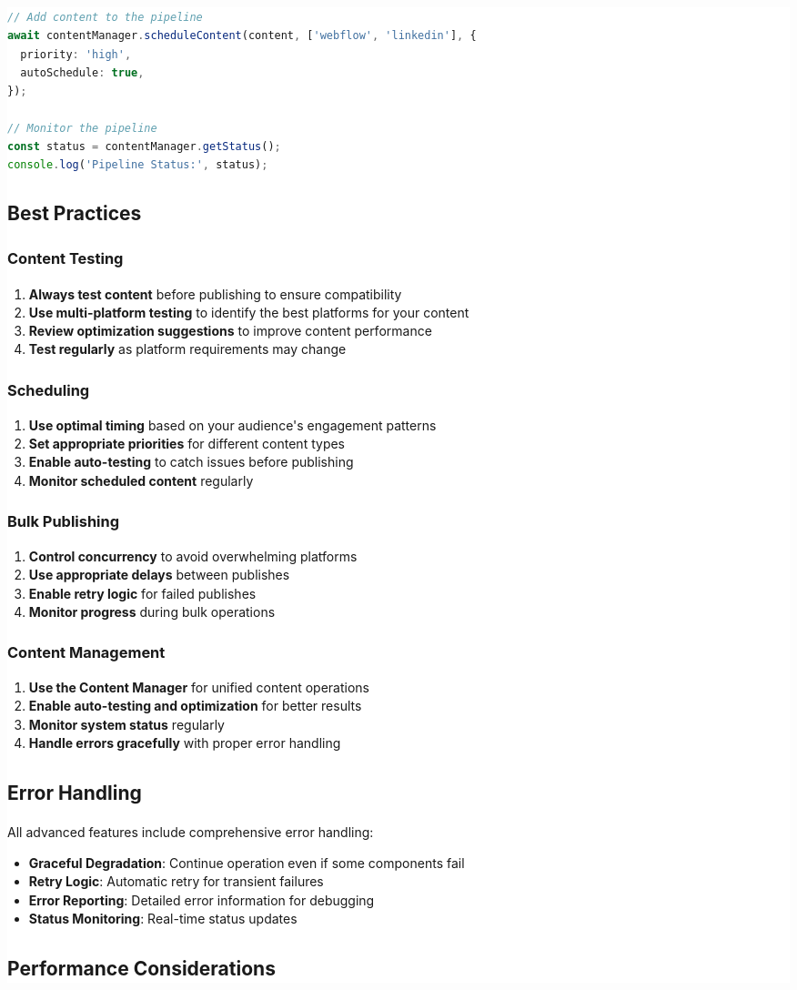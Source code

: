 ```typescript
// Add content to the pipeline
await contentManager.scheduleContent(content, ['webflow', 'linkedin'], {
  priority: 'high',
  autoSchedule: true,
});

// Monitor the pipeline
const status = contentManager.getStatus();
console.log('Pipeline Status:', status);
```

## Best Practices

### Content Testing

1. **Always test content** before publishing to ensure compatibility
2. **Use multi-platform testing** to identify the best platforms for your content
3. **Review optimization suggestions** to improve content performance
4. **Test regularly** as platform requirements may change

### Scheduling

1. **Use optimal timing** based on your audience's engagement patterns
2. **Set appropriate priorities** for different content types
3. **Enable auto-testing** to catch issues before publishing
4. **Monitor scheduled content** regularly

### Bulk Publishing

1. **Control concurrency** to avoid overwhelming platforms
2. **Use appropriate delays** between publishes
3. **Enable retry logic** for failed publishes
4. **Monitor progress** during bulk operations

### Content Management

1. **Use the Content Manager** for unified content operations
2. **Enable auto-testing and optimization** for better results
3. **Monitor system status** regularly
4. **Handle errors gracefully** with proper error handling

## Error Handling

All advanced features include comprehensive error handling:

- **Graceful Degradation**: Continue operation even if some components fail
- **Retry Logic**: Automatic retry for transient failures
- **Error Reporting**: Detailed error information for debugging
- **Status Monitoring**: Real-time status updates

## Performance Considerations
